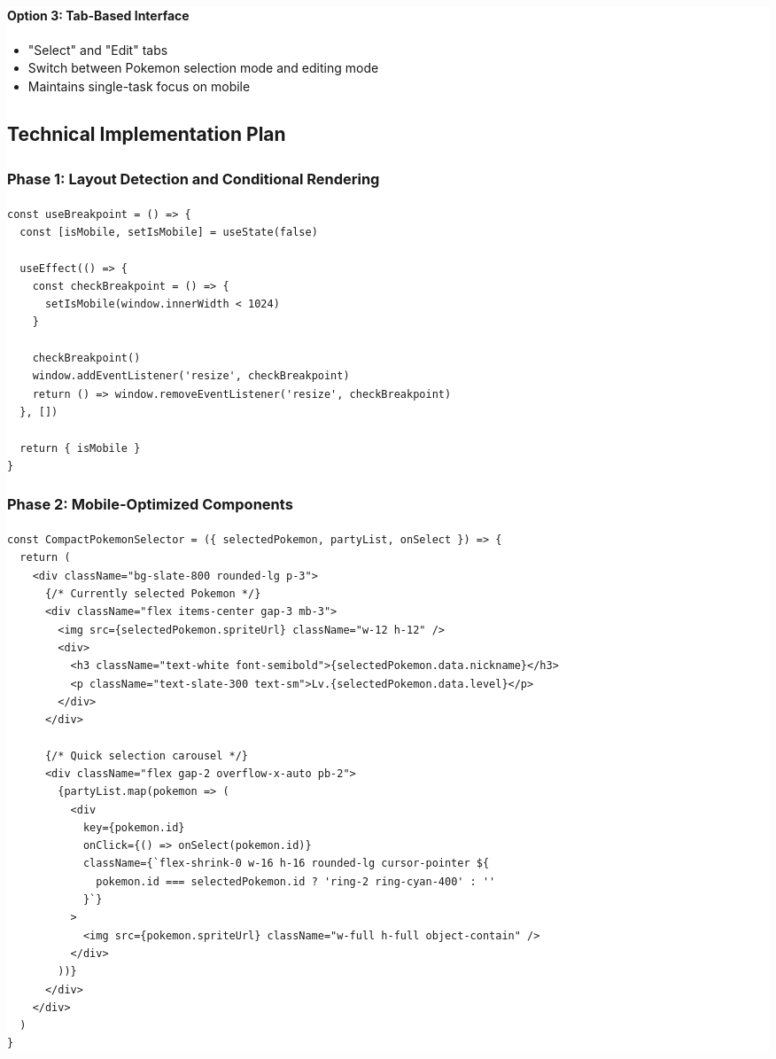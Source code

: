 #### Option 3: Tab-Based Interface
- "Select" and "Edit" tabs
- Switch between Pokemon selection mode and editing mode
- Maintains single-task focus on mobile

## Technical Implementation Plan

### Phase 1: Layout Detection and Conditional Rendering
```tsx
const useBreakpoint = () => {
  const [isMobile, setIsMobile] = useState(false)
  
  useEffect(() => {
    const checkBreakpoint = () => {
      setIsMobile(window.innerWidth < 1024)
    }
    
    checkBreakpoint()
    window.addEventListener('resize', checkBreakpoint)
    return () => window.removeEventListener('resize', checkBreakpoint)
  }, [])
  
  return { isMobile }
}
```

### Phase 2: Mobile-Optimized Components
```tsx
const CompactPokemonSelector = ({ selectedPokemon, partyList, onSelect }) => {
  return (
    <div className="bg-slate-800 rounded-lg p-3">
      {/* Currently selected Pokemon */}
      <div className="flex items-center gap-3 mb-3">
        <img src={selectedPokemon.spriteUrl} className="w-12 h-12" />
        <div>
          <h3 className="text-white font-semibold">{selectedPokemon.data.nickname}</h3>
          <p className="text-slate-300 text-sm">Lv.{selectedPokemon.data.level}</p>
        </div>
      </div>
      
      {/* Quick selection carousel */}
      <div className="flex gap-2 overflow-x-auto pb-2">
        {partyList.map(pokemon => (
          <div 
            key={pokemon.id}
            onClick={() => onSelect(pokemon.id)}
            className={`flex-shrink-0 w-16 h-16 rounded-lg cursor-pointer ${
              pokemon.id === selectedPokemon.id ? 'ring-2 ring-cyan-400' : ''
            }`}
          >
            <img src={pokemon.spriteUrl} className="w-full h-full object-contain" />
          </div>
        ))}
      </div>
    </div>
  )
}
```

